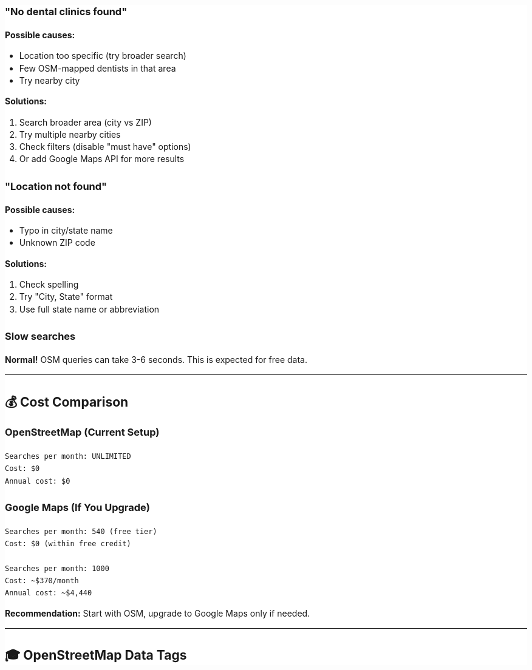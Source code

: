 ### "No dental clinics found"
**Possible causes:**
- Location too specific (try broader search)
- Few OSM-mapped dentists in that area
- Try nearby city

**Solutions:**
1. Search broader area (city vs ZIP)
2. Try multiple nearby cities
3. Check filters (disable "must have" options)
4. Or add Google Maps API for more results

### "Location not found"
**Possible causes:**
- Typo in city/state name
- Unknown ZIP code

**Solutions:**
1. Check spelling
2. Try "City, State" format
3. Use full state name or abbreviation

### Slow searches
**Normal!** OSM queries can take 3-6 seconds. This is expected for free data.

---

## 💰 Cost Comparison

### OpenStreetMap (Current Setup)
```
Searches per month: UNLIMITED
Cost: $0
Annual cost: $0
```

### Google Maps (If You Upgrade)
```
Searches per month: 540 (free tier)
Cost: $0 (within free credit)

Searches per month: 1000
Cost: ~$370/month
Annual cost: ~$4,440
```

**Recommendation:** Start with OSM, upgrade to Google Maps only if needed.

---

## 🎓 OpenStreetMap Data Tags
